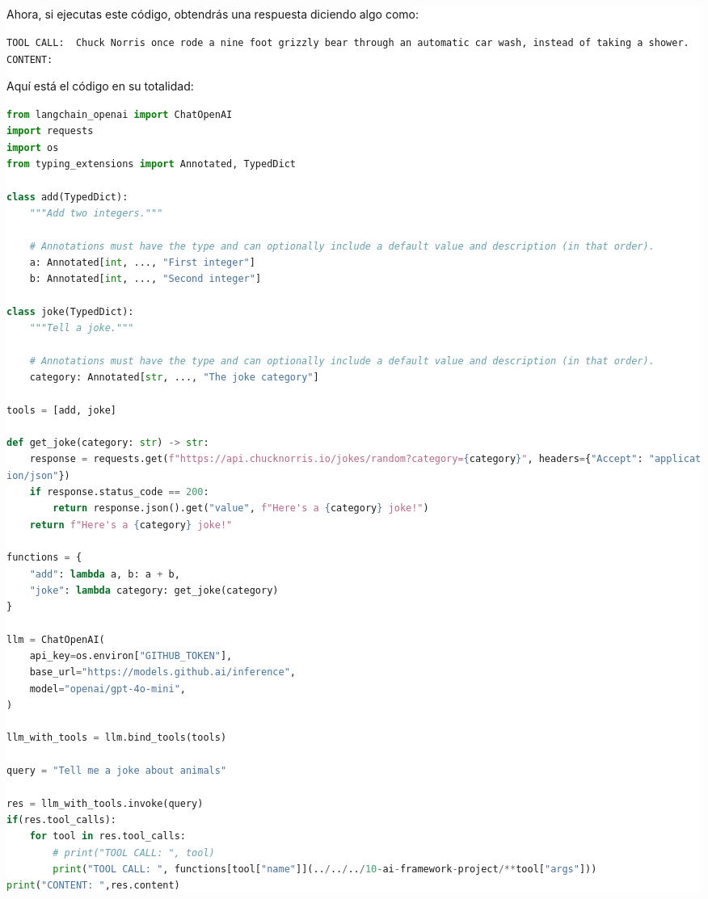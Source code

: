 Ahora, si ejecutas este código, obtendrás una respuesta diciendo algo como:

```text
TOOL CALL:  Chuck Norris once rode a nine foot grizzly bear through an automatic car wash, instead of taking a shower.
CONTENT:  
```

Aquí está el código en su totalidad:

```python
from langchain_openai import ChatOpenAI
import requests
import os
from typing_extensions import Annotated, TypedDict

class add(TypedDict):
    """Add two integers."""

    # Annotations must have the type and can optionally include a default value and description (in that order).
    a: Annotated[int, ..., "First integer"]
    b: Annotated[int, ..., "Second integer"]

class joke(TypedDict):
    """Tell a joke."""

    # Annotations must have the type and can optionally include a default value and description (in that order).
    category: Annotated[str, ..., "The joke category"]

tools = [add, joke]

def get_joke(category: str) -> str:
    response = requests.get(f"https://api.chucknorris.io/jokes/random?category={category}", headers={"Accept": "application/json"})
    if response.status_code == 200:
        return response.json().get("value", f"Here's a {category} joke!")
    return f"Here's a {category} joke!"

functions = {
    "add": lambda a, b: a + b,
    "joke": lambda category: get_joke(category)
}

llm = ChatOpenAI(
    api_key=os.environ["GITHUB_TOKEN"],
    base_url="https://models.github.ai/inference",
    model="openai/gpt-4o-mini",
)

llm_with_tools = llm.bind_tools(tools)

query = "Tell me a joke about animals"

res = llm_with_tools.invoke(query)
if(res.tool_calls):
    for tool in res.tool_calls:
        # print("TOOL CALL: ", tool)
        print("TOOL CALL: ", functions[tool["name"]](../../../10-ai-framework-project/**tool["args"]))
print("CONTENT: ",res.content)
```
